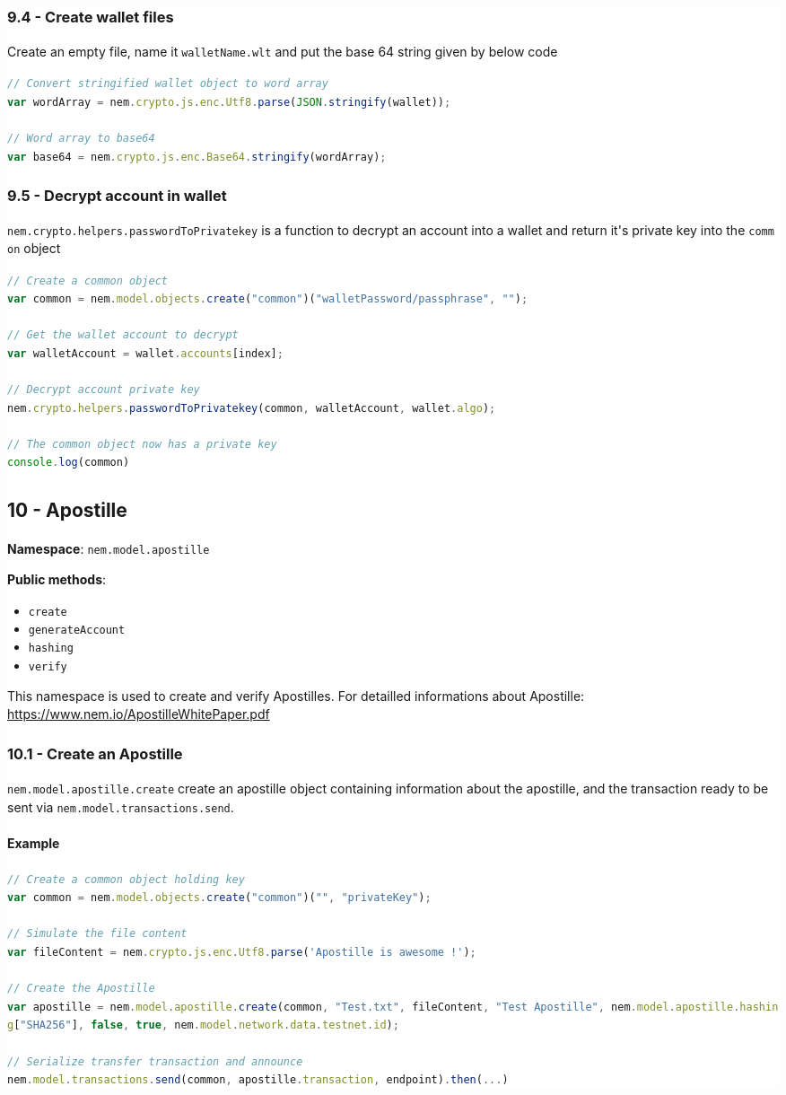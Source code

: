 ### 9.4 - Create wallet files

Create an empty file, name it `walletName.wlt` and put the base 64 string given by below code

```javascript
// Convert stringified wallet object to word array
var wordArray = nem.crypto.js.enc.Utf8.parse(JSON.stringify(wallet));

// Word array to base64
var base64 = nem.crypto.js.enc.Base64.stringify(wordArray);
``` 

### 9.5 - Decrypt account in wallet

`nem.crypto.helpers.passwordToPrivatekey` is a function to decrypt an account into a wallet and return it's private key into the `common` object

```javascript
// Create a common object
var common = nem.model.objects.create("common")("walletPassword/passphrase", "");

// Get the wallet account to decrypt
var walletAccount = wallet.accounts[index];

// Decrypt account private key 
nem.crypto.helpers.passwordToPrivatekey(common, walletAccount, wallet.algo);

// The common object now has a private key
console.log(common)

``` 

## 10 - Apostille

**Namespace**: `nem.model.apostille`

**Public methods**:
- `create`
- `generateAccount`
- `hashing`
- `verify`

This namespace is used to create and verify Apostilles. For detailled informations about Apostille: https://www.nem.io/ApostilleWhitePaper.pdf

### 10.1 - Create an Apostille

`nem.model.apostille.create` create an apostille object containing information about the apostille, and the transaction ready to be sent via `nem.model.transactions.send`.

#### Example

```javascript
// Create a common object holding key
var common = nem.model.objects.create("common")("", "privateKey");

// Simulate the file content
var fileContent = nem.crypto.js.enc.Utf8.parse('Apostille is awesome !');

// Create the Apostille
var apostille = nem.model.apostille.create(common, "Test.txt", fileContent, "Test Apostille", nem.model.apostille.hashing["SHA256"], false, true, nem.model.network.data.testnet.id);

// Serialize transfer transaction and announce
nem.model.transactions.send(common, apostille.transaction, endpoint).then(...)
```
